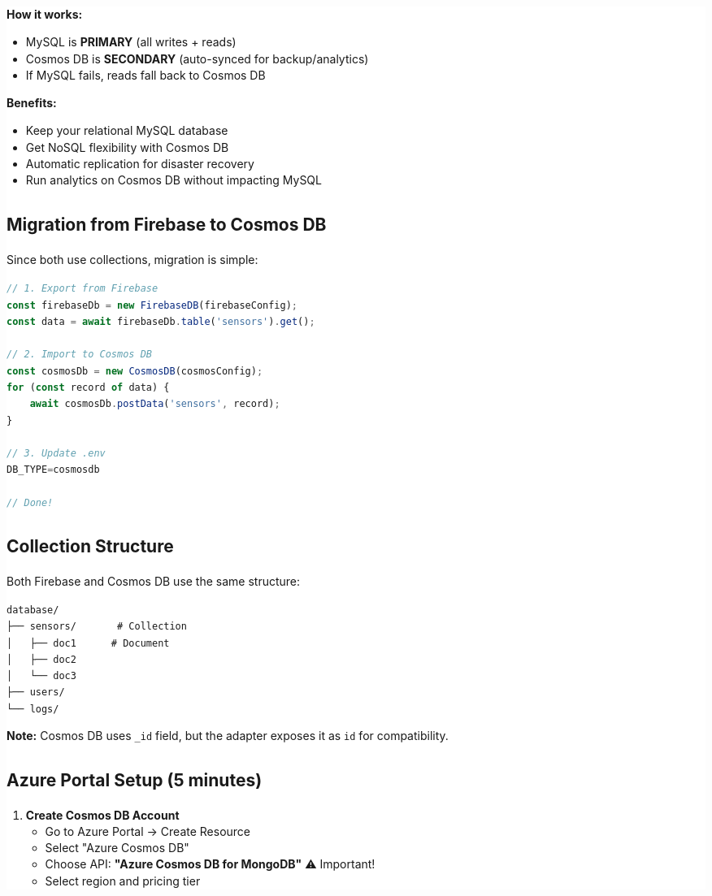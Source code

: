**How it works:**
- MySQL is **PRIMARY** (all writes + reads)
- Cosmos DB is **SECONDARY** (auto-synced for backup/analytics)
- If MySQL fails, reads fall back to Cosmos DB

**Benefits:**
- Keep your relational MySQL database
- Get NoSQL flexibility with Cosmos DB
- Automatic replication for disaster recovery
- Run analytics on Cosmos DB without impacting MySQL

## Migration from Firebase to Cosmos DB

Since both use collections, migration is simple:

```javascript
// 1. Export from Firebase
const firebaseDb = new FirebaseDB(firebaseConfig);
const data = await firebaseDb.table('sensors').get();

// 2. Import to Cosmos DB
const cosmosDb = new CosmosDB(cosmosConfig);
for (const record of data) {
    await cosmosDb.postData('sensors', record);
}

// 3. Update .env
DB_TYPE=cosmosdb

// Done!
```

## Collection Structure

Both Firebase and Cosmos DB use the same structure:

```
database/
├── sensors/       # Collection
│   ├── doc1      # Document
│   ├── doc2
│   └── doc3
├── users/
└── logs/
```

**Note:** Cosmos DB uses `_id` field, but the adapter exposes it as `id` for compatibility.

## Azure Portal Setup (5 minutes)

1. **Create Cosmos DB Account**
   - Go to Azure Portal → Create Resource
   - Select "Azure Cosmos DB"
   - Choose API: **"Azure Cosmos DB for MongoDB"** ⚠️ Important!
   - Select region and pricing tier

